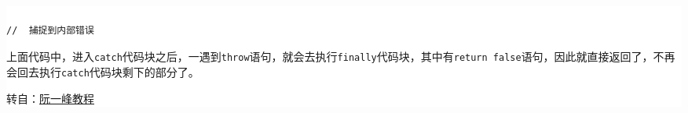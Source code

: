 ```

//  捕捉到内部错误
```
上面代码中，进入`catch`代码块之后，一遇到`throw`语句，就会去执行`finally`代码块，其中有`return false`语句，因此就直接返回了，不再会回去执行`catch`代码块剩下的部分了。

转自：[阮一峰教程](http://javascript.ruanyifeng.com/grammar/error.html)